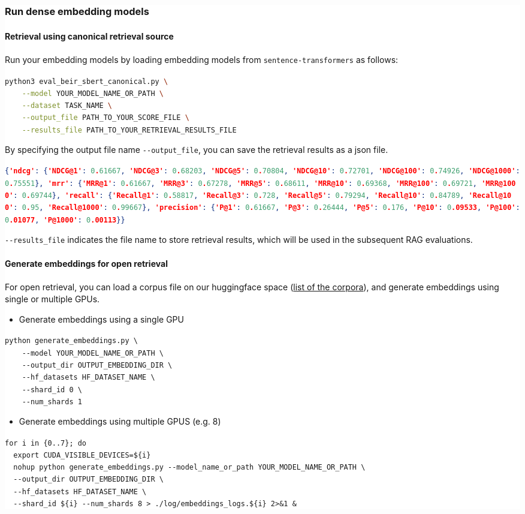
### Run dense embedding models

#### Retrieval using canonical retrieval source
Run your embedding models by loading embedding models from `sentence-transformers` as follows:

```sh
python3 eval_beir_sbert_canonical.py \
    --model YOUR_MODEL_NAME_OR_PATH \
    --dataset TASK_NAME \
    --output_file PATH_TO_YOUR_SCORE_FILE \
    --results_file PATH_TO_YOUR_RETRIEVAL_RESULTS_FILE
```
By specifying the output file name `--output_file`, you can save the retrieval results as a json file.

```json
{'ndcg': {'NDCG@1': 0.61667, 'NDCG@3': 0.68203, 'NDCG@5': 0.70804, 'NDCG@10': 0.72701, 'NDCG@100': 0.74926, 'NDCG@1000': 0.75551}, 'mrr': {'MRR@1': 0.61667, 'MRR@3': 0.67278, 'MRR@5': 0.68611, 'MRR@10': 0.69368, 'MRR@100': 0.69721, 'MRR@1000': 0.69744}, 'recall': {'Recall@1': 0.58817, 'Recall@3': 0.728, 'Recall@5': 0.79294, 'Recall@10': 0.84789, 'Recall@100': 0.95, 'Recall@1000': 0.99667}, 'precision': {'P@1': 0.61667, 'P@3': 0.26444, 'P@5': 0.176, 'P@10': 0.09533, 'P@100': 0.01077, 'P@1000': 0.00113}}
```

`--results_file` indicates the file name to store retrieval results, which will be used in the subsequent RAG evaluations.


#### Generate embeddings for open retrieval

For open retrieval, you can load a corpus file on our huggingface space ([list of the corpora](https://huggingface.co/collections/code-rag-bench/retrieval-sources-665c8ad60d71762b86506a58)), and generate embeddings using single or multiple GPUs.

- Generate embeddings using a single GPU

```
python generate_embeddings.py \
    --model YOUR_MODEL_NAME_OR_PATH \
    --output_dir OUTPUT_EMBEDDING_DIR \
    --hf_datasets HF_DATASET_NAME \
    --shard_id 0 \
    --num_shards 1
```

- Generate embeddings using multiple GPUS (e.g. 8)

```
for i in {0..7}; do
  export CUDA_VISIBLE_DEVICES=${i}
  nohup python generate_embeddings.py --model_name_or_path YOUR_MODEL_NAME_OR_PATH \
  --output_dir OUTPUT_EMBEDDING_DIR \
  --hf_datasets HF_DATASET_NAME \
  --shard_id ${i} --num_shards 8 > ./log/embeddings_logs.${i} 2>&1 &
```
